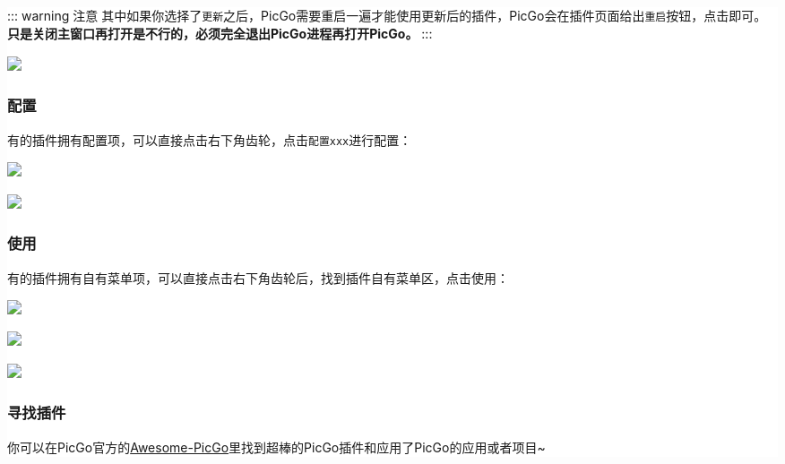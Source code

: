 ::: warning 注意
其中如果你选择了`更新`之后，PicGo需要重启一遍才能使用更新后的插件，PicGo会在插件页面给出`重启`按钮，点击即可。 **只是关闭主窗口再打开是不行的，必须完全退出PicGo进程再打开PicGo。**
:::

![](https://raw.githubusercontent.com/Molunerfinn/test/master/picgo/20190113155828.png)

### 配置

有的插件拥有配置项，可以直接点击右下角齿轮，点击`配置xxx`进行配置：

![](https://raw.githubusercontent.com/Molunerfinn/test/master/picgo/20190113160001.png)

![](https://raw.githubusercontent.com/Molunerfinn/test/master/picgo/20190113160029.png)

### 使用

有的插件拥有自有菜单项，可以直接点击右下角齿轮后，找到插件自有菜单区，点击使用：

![](https://i.loli.net/2019/01/12/5c39a2f60a32a.png)

![](https://i.loli.net/2019/01/12/5c39aa4dab0b4.png)

![](https://i.loli.net/2019/01/12/5c39aea61e80d.gif)

### 寻找插件

你可以在PicGo官方的[Awesome-PicGo](https://github.com/PicGo/Awesome-PicGo)里找到超棒的PicGo插件和应用了PicGo的应用或者项目~

